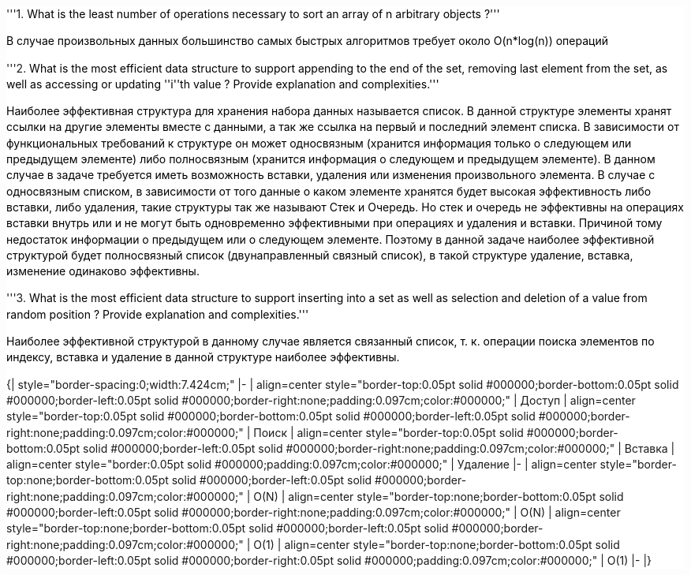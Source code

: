 '''1. <span style="color:#000000;">What is the least number of operations necessary to sort an array of n arbitrary objects ?'''</span>

<div style="color:#000000;">В случае произвольных данных большинство самых быстрых алгоритмов требует около O(n*log(n)) операций</div>

'''2. <span style="color:#000000;">What is the most efficient data structure to support appending to the end of the set, removing last element from the set, as well as accessing or updating </span><span style="color:#000000;">''i''</span><span style="color:#000000;">th value ? Provide explanation and complexities.'''</span>

<div style="color:#000000;">Наиболее эффективная структура для хранения набора данных называется список. В данной структуре элементы хранят ссылки на другие элементы вместе с данными, а так же ссылка на первый и последний элемент списка. В зависимости от функциональных требований к структуре он может односвязным (хранится информация только о следующем или предыдущем элементе) либо полносвязным (хранится информация о следующем и предыдущем элементе). В данном случае в задаче требуется иметь возможность вставки, удаления или изменения произвольного элемента. В случае с односвязным списком, в зависимости от того данные о каком элементе хранятся будет высокая эффективность либо вставки, либо удаления, такие структуры так же называют Стек и Очередь. Но стек и очередь не эффективны на операциях вставки внутрь или и не могут быть одновременно эффективными при операциях и удаления и вставки. Причиной тому недостаток информации о предыдущем или о следующем элементе. Поэтому в данной задаче наиболее эффективной структурой будет полносвязный список (двунаправленный связный список), в такой структуре удаление, вставка, изменение одинаково эффективны. </div>

'''3. <span style="color:#000000;">What is the most efficient data structure to support inserting into a set as well as selection and deletion of a value from random position ? </span><span style="color:#000000;">Provide explanation and complexities.'''</span>

<div style="color:#000000;">Наиболее эффективной структурой в данному случае является связанный список, т.&nbsp;к. операции поиска элементов по индексу, вставка и удаление в данной структуре наиболее эффективны.</div>


{| style="border-spacing:0;width:7.424cm;"
|-
| align=center style="border-top:0.05pt solid #000000;border-bottom:0.05pt solid #000000;border-left:0.05pt solid #000000;border-right:none;padding:0.097cm;color:#000000;" | Доступ
| align=center style="border-top:0.05pt solid #000000;border-bottom:0.05pt solid #000000;border-left:0.05pt solid #000000;border-right:none;padding:0.097cm;color:#000000;" | Поиск
| align=center style="border-top:0.05pt solid #000000;border-bottom:0.05pt solid #000000;border-left:0.05pt solid #000000;border-right:none;padding:0.097cm;color:#000000;" | Вставка
| align=center style="border:0.05pt solid #000000;padding:0.097cm;color:#000000;" | Удаление
|-
| align=center style="border-top:none;border-bottom:0.05pt solid #000000;border-left:0.05pt solid #000000;border-right:none;padding:0.097cm;color:#000000;" | O(N)
| align=center style="border-top:none;border-bottom:0.05pt solid #000000;border-left:0.05pt solid #000000;border-right:none;padding:0.097cm;color:#000000;" | O(N)
| align=center style="border-top:none;border-bottom:0.05pt solid #000000;border-left:0.05pt solid #000000;border-right:none;padding:0.097cm;color:#000000;" | O(1)
| align=center style="border-top:none;border-bottom:0.05pt solid #000000;border-left:0.05pt solid #000000;border-right:0.05pt solid #000000;padding:0.097cm;color:#000000;" | O(1)
|-
|}
<div style="color:#ce181e;"></div>

